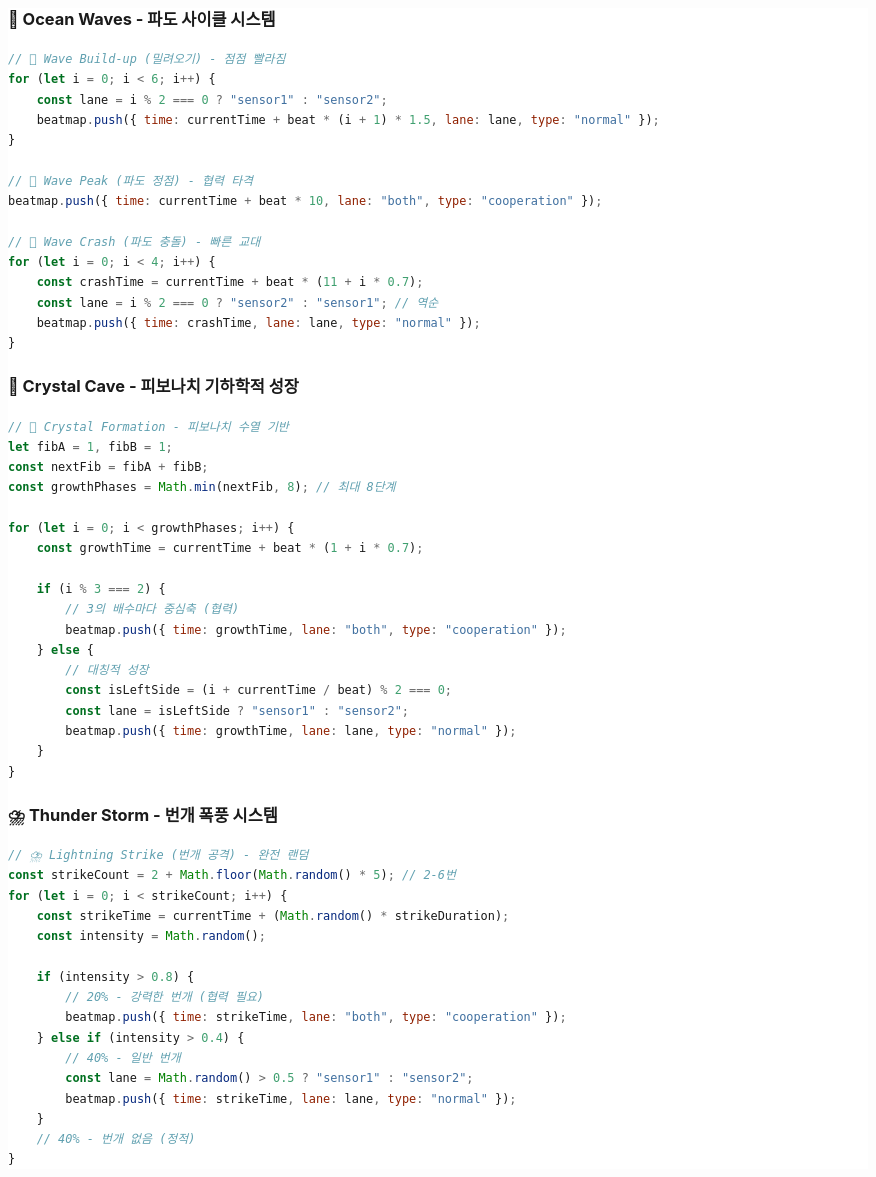 ### 🌊 Ocean Waves - 파도 사이클 시스템
```javascript
// 🌊 Wave Build-up (밀려오기) - 점점 빨라짐
for (let i = 0; i < 6; i++) {
    const lane = i % 2 === 0 ? "sensor1" : "sensor2";
    beatmap.push({ time: currentTime + beat * (i + 1) * 1.5, lane: lane, type: "normal" });
}

// 🌊 Wave Peak (파도 정점) - 협력 타격
beatmap.push({ time: currentTime + beat * 10, lane: "both", type: "cooperation" });

// 🌊 Wave Crash (파도 충돌) - 빠른 교대
for (let i = 0; i < 4; i++) {
    const crashTime = currentTime + beat * (11 + i * 0.7);
    const lane = i % 2 === 0 ? "sensor2" : "sensor1"; // 역순
    beatmap.push({ time: crashTime, lane: lane, type: "normal" });
}
```

### 💎 Crystal Cave - 피보나치 기하학적 성장
```javascript
// 💎 Crystal Formation - 피보나치 수열 기반
let fibA = 1, fibB = 1;
const nextFib = fibA + fibB;
const growthPhases = Math.min(nextFib, 8); // 최대 8단계

for (let i = 0; i < growthPhases; i++) {
    const growthTime = currentTime + beat * (1 + i * 0.7);
    
    if (i % 3 === 2) {
        // 3의 배수마다 중심축 (협력)
        beatmap.push({ time: growthTime, lane: "both", type: "cooperation" });
    } else {
        // 대칭적 성장
        const isLeftSide = (i + currentTime / beat) % 2 === 0;
        const lane = isLeftSide ? "sensor1" : "sensor2";
        beatmap.push({ time: growthTime, lane: lane, type: "normal" });
    }
}
```

### ⛈️ Thunder Storm - 번개 폭풍 시스템
```javascript
// ⛈️ Lightning Strike (번개 공격) - 완전 랜덤
const strikeCount = 2 + Math.floor(Math.random() * 5); // 2-6번
for (let i = 0; i < strikeCount; i++) {
    const strikeTime = currentTime + (Math.random() * strikeDuration);
    const intensity = Math.random();
    
    if (intensity > 0.8) {
        // 20% - 강력한 번개 (협력 필요)
        beatmap.push({ time: strikeTime, lane: "both", type: "cooperation" });
    } else if (intensity > 0.4) {
        // 40% - 일반 번개
        const lane = Math.random() > 0.5 ? "sensor1" : "sensor2";
        beatmap.push({ time: strikeTime, lane: lane, type: "normal" });
    }
    // 40% - 번개 없음 (정적)
}
```
